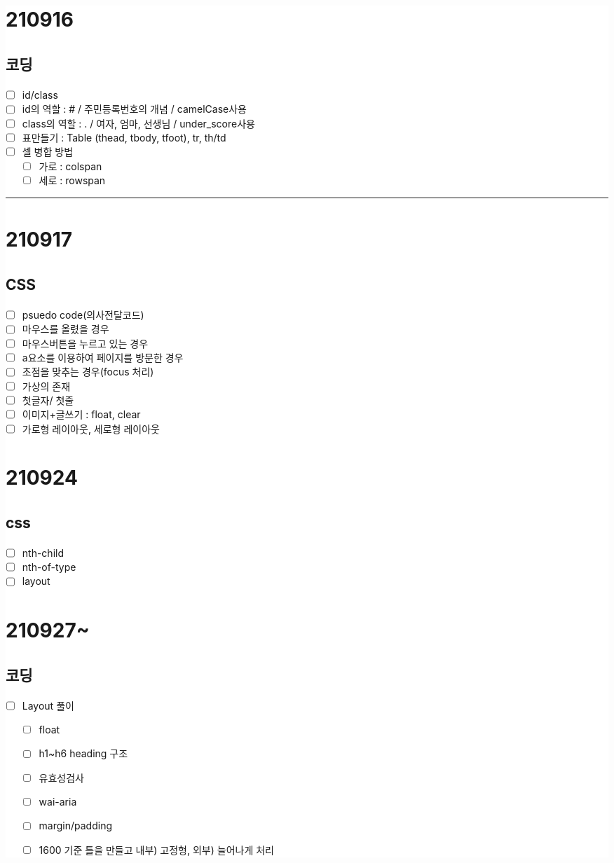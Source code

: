 # 210916

## 코딩

- [ ] id/class 
 - [ ] id의 역할 : # / 주민등록번호의 개념 / camelCase사용
 - [ ] class의 역할 : . / 여자, 엄마, 선생님 / under_score사용
- [ ] 표만들기 : Table (thead, tbody, tfoot), tr, th/td
- [ ] 셀 병합 방법 
   - [ ] 가로 : colspan
   - [ ] 세로 : rowspan

-------------

# 210917

## CSS

- [ ] psuedo code(의사전달코드)
 - [ ] 마우스를 올렸을 경우
 - [ ] 마우스버튼을 누르고 있는 경우
 - [ ] a요소를 이용하여 페이지를 방문한 경우
 - [ ] 초점을 맞추는 경우(focus 처리) 
 - [ ] 가상의 존재
 - [ ] 첫글자/ 첫줄
- [ ] 이미지+글쓰기 : float, clear
- [ ] 가로형 레이아웃, 세로형 레이아웃 

# 210924

## css

- [ ] nth-child
- [ ] nth-of-type
- [ ] layout

# 210927~

## 코딩

- [ ] Layout 풀이
  - [ ] float
  - [ ] h1~h6 heading 구조
  - [ ] 유효성검사
  - [ ] wai-aria
  - [ ] margin/padding
  - [ ] 1600 기준 틀을 만들고 내부) 고정형, 외부) 늘어나게 처리
  